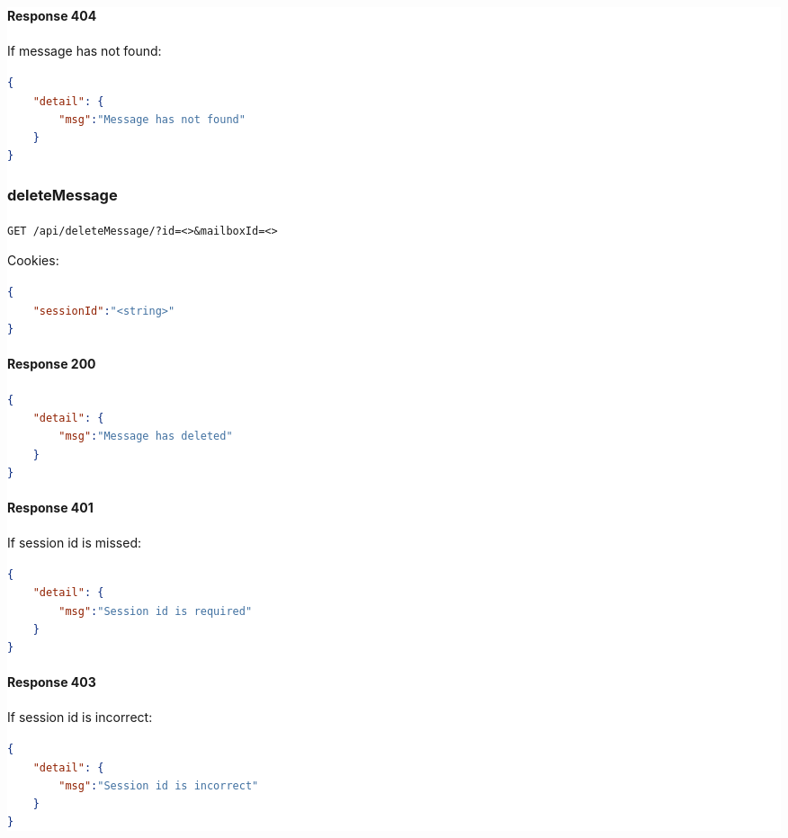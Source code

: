 #### Response 404

If message has not found:

```json
{
    "detail": {
        "msg":"Message has not found"
    }
}
```

### deleteMessage

`GET /api/deleteMessage/?id=<>&mailboxId=<>`

Cookies:

```json
{
    "sessionId":"<string>"
}
```

#### Response 200

```json
{
    "detail": {
        "msg":"Message has deleted"
    }
}
```

#### Response 401

If session id is missed:

```json
{
    "detail": {
        "msg":"Session id is required"
    }
}
```

#### Response 403

If session id is incorrect:

```json
{
    "detail": {
        "msg":"Session id is incorrect"
    }
}
```
